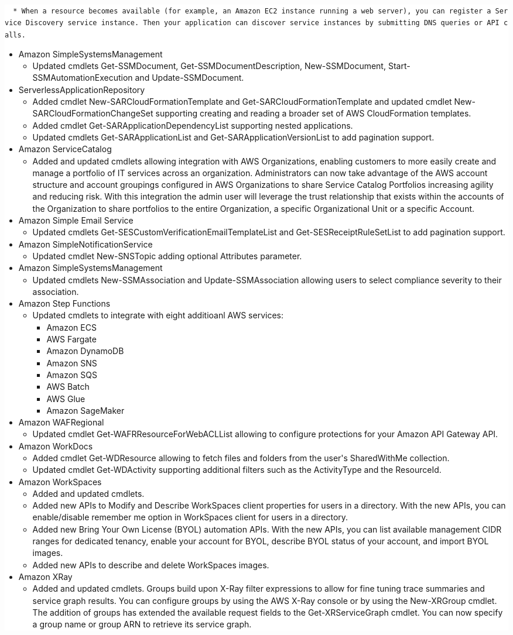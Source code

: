       * When a resource becomes available (for example, an Amazon EC2 instance running a web server), you can register a Service Discovery service instance. Then your application can discover service instances by submitting DNS queries or API calls.
  * Amazon SimpleSystemsManagement
    * Updated cmdlets Get-SSMDocument, Get-SSMDocumentDescription, New-SSMDocument, Start-SSMAutomationExecution and Update-SSMDocument.
  * ServerlessApplicationRepository
    * Added cmdlet New-SARCloudFormationTemplate and Get-SARCloudFormationTemplate and updated cmdlet New-SARCloudFormationChangeSet supporting creating and reading a broader set of AWS CloudFormation templates.
    * Added cmdlet Get-SARApplicationDependencyList supporting nested applications.
    * Updated cmdlets Get-SARApplicationList and Get-SARApplicationVersionList to add pagination support.
  * Amazon ServiceCatalog
    * Added and updated cmdlets allowing integration with AWS Organizations, enabling customers to more easily create and manage a portfolio of IT services across an organization. Administrators can now take advantage of the AWS account structure and account groupings configured in AWS Organizations to share Service Catalog Portfolios increasing agility and reducing risk. With this integration the admin user will leverage the trust relationship that exists within the accounts of the Organization to share portfolios to the entire Organization, a specific Organizational Unit or a specific Account.
  * Amazon Simple Email Service
    * Updated cmdlets Get-SESCustomVerificationEmailTemplateList and Get-SESReceiptRuleSetList to add pagination support.
  * Amazon SimpleNotificationService
    * Updated cmdlet New-SNSTopic adding optional Attributes parameter.
  * Amazon SimpleSystemsManagement
    * Updated cmdlets New-SSMAssociation and Update-SSMAssociation allowing users to select compliance severity to their association.
  * Amazon Step Functions
    * Updated cmdlets to integrate with eight additioanl AWS services:
      * Amazon ECS
      * AWS Fargate
      * Amazon DynamoDB
      * Amazon SNS
      * Amazon SQS
      * AWS Batch
      * AWS Glue
      * Amazon SageMaker
  * Amazon WAFRegional
    * Updated cmdlet Get-WAFRResourceForWebACLList allowing to configure protections for your Amazon API Gateway API.
  * Amazon WorkDocs
    * Added cmdlet Get-WDResource allowing to fetch files and folders from the user's SharedWithMe collection.
    * Updated cmdlet Get-WDActivity supporting additional filters such as the ActivityType and the ResourceId.
  * Amazon WorkSpaces
    * Added and updated cmdlets.
    * Added new APIs to Modify and Describe WorkSpaces client properties for users in a directory. With the new APIs, you can enable/disable remember me option in WorkSpaces client for users in a directory.
    * Added new Bring Your Own License (BYOL) automation APIs. With the new APIs, you can list available management CIDR ranges for dedicated tenancy, enable your account for BYOL, describe BYOL status of your account, and import BYOL images.
    * Added new APIs to describe and delete WorkSpaces images. 
  * Amazon XRay
    * Added and updated cmdlets. Groups build upon X-Ray filter expressions to allow for fine tuning trace summaries and service graph results. You can configure groups by using the AWS X-Ray console or by using the New-XRGroup cmdlet. The addition of groups has extended the available request fields to the Get-XRServiceGraph cmdlet. You can now specify a group name or group ARN to retrieve its service graph.
